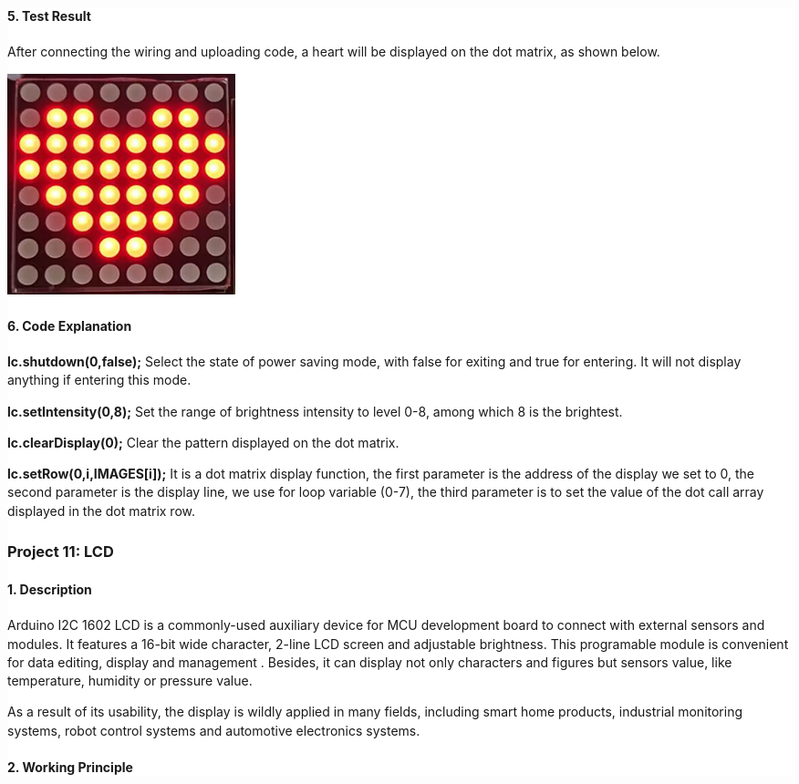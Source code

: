 #### **5. Test Result**

After connecting the wiring and uploading code, a heart will be displayed on the dot matrix, as shown below.

![image-20230321161533342](./media/image-20230321161533342.png)

#### **6. Code Explanation**

 **lc.shutdown(0,false);**   Select the state of power saving mode, with false for exiting and true for entering. It will not display anything if entering this mode.

**lc.setIntensity(0,8);**  Set the range of brightness intensity to level 0-8, among which 8 is the brightest.

**lc.clearDisplay(0);**  Clear the pattern displayed on the dot matrix. 

**lc.setRow(0,i,IMAGES[i]);** It is a dot matrix display function, the first parameter is the address of the display we set to 0, the second parameter is the display line, we use for loop variable (0-7), the third parameter is to set the value of the dot call array displayed in the dot matrix  row.

### **Project 11: LCD**

#### **1. Description**

Arduino I2C 1602 LCD is a commonly-used auxiliary device for MCU development board to connect with external sensors and modules. It features a 16-bit wide character, 2-line LCD screen and adjustable brightness. This programable module is convenient for data editing, display and management . Besides, it can display not only characters and figures but sensors value, like temperature, humidity or pressure value. 

As a result of its usability, the display is wildly applied in many fields, including smart home products, industrial monitoring systems, robot control systems and automotive electronics systems.

#### **2.  Working Principle**

